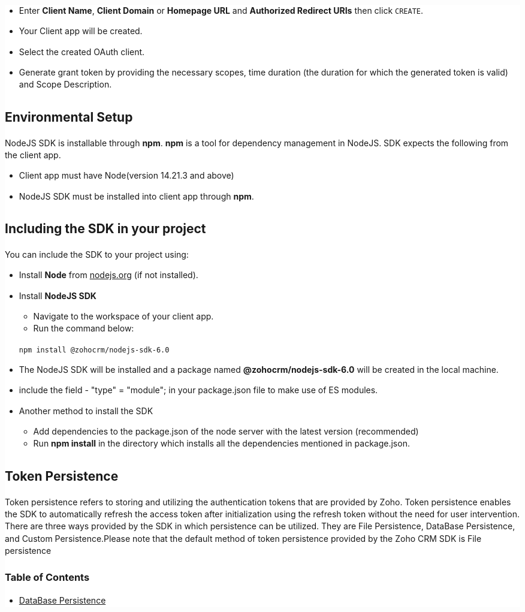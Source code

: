- Enter **Client Name**, **Client Domain** or **Homepage URL** and **Authorized Redirect URIs** then click `CREATE`.

- Your Client app will be created.

- Select the created OAuth client.

- Generate grant token by providing the necessary scopes, time duration (the duration for which the generated token is valid) and Scope Description.

## Environmental Setup

NodeJS SDK is installable through **npm**. **npm** is a tool for dependency management in NodeJS. SDK expects the following from the client app.

- Client app must have Node(version 14.21.3 and above)

- NodeJS SDK must be installed into client app through **npm**.

## Including the SDK in your project

You can include the SDK to your project using:

- Install **Node** from [nodejs.org](https://nodejs.org/en/download/) (if not installed).

- Install **NodeJS SDK**

  - Navigate to the workspace of your client app.
  - Run the command below:

  ```sh
  npm install @zohocrm/nodejs-sdk-6.0
  ```

- The NodeJS SDK will be installed and a package named **@zohocrm/nodejs-sdk-6.0** will be created in the local machine.

- include the field - "type" = "module"; in your package.json file to make use of ES modules.

- Another method to install the SDK
  - Add dependencies to the package.json of the node server with the latest version (recommended)
  - Run **npm install** in the directory which installs all the dependencies mentioned in package.json.

## Token Persistence

Token persistence refers to storing and utilizing the authentication tokens that are provided by Zoho. Token persistence enables the SDK to automatically refresh the access token after initialization using the refresh token without the need for user intervention. There are three ways provided by the SDK in which persistence can be utilized. They are File Persistence, DataBase Persistence, and Custom Persistence.Please note that the default method of token persistence provided by the Zoho CRM SDK is File persistence

### Table of Contents

- [DataBase Persistence](#database-persistence)
